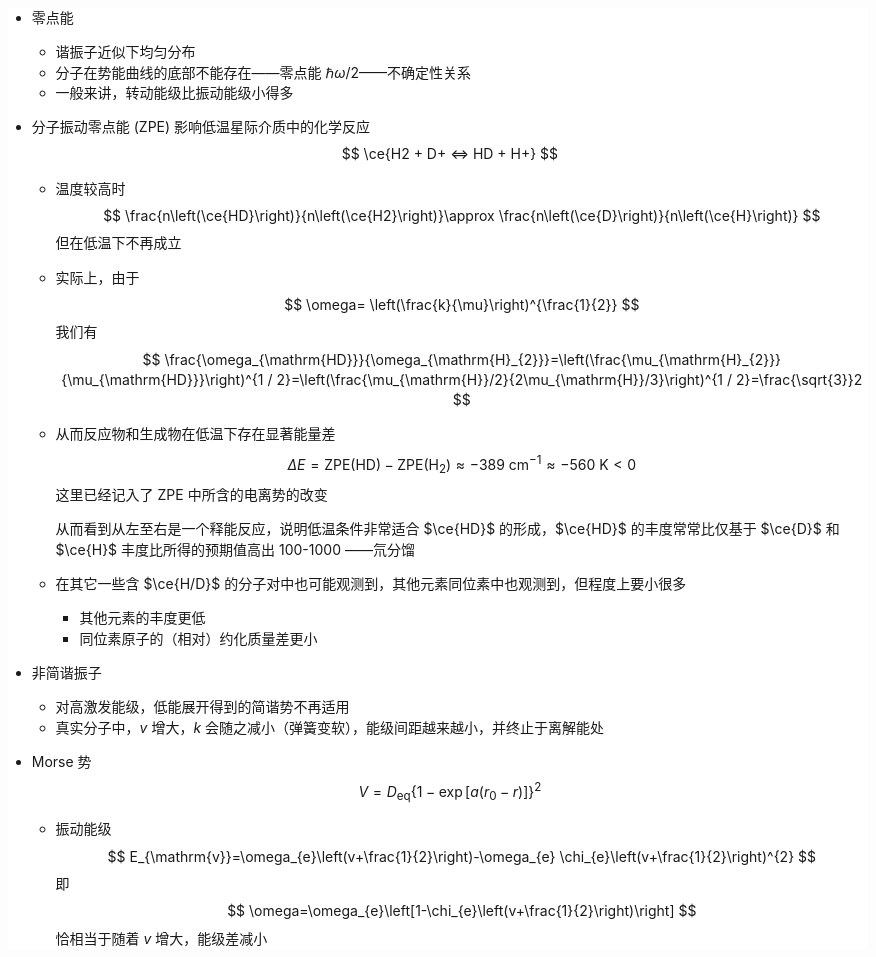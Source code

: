   - 零点能

    - 谐振子近似下均匀分布
    - 分子在势能曲线的底部不能存在——零点能 $\hbar\omega/2$——不确定性关系
    - 一般来讲，转动能级比振动能级小得多

  - 分子振动零点能 (ZPE) 影响低温星际介质中的化学反应
    $$
    \ce{H2 + D+ <=> HD + H+}
    $$

    - 温度较高时
      $$
      \frac{n\left(\ce{HD}\right)}{n\left(\ce{H2}\right)}\approx \frac{n\left(\ce{D}\right)}{n\left(\ce{H}\right)}
      $$
      但在低温下不再成立

    - 实际上，由于
      $$
      \omega= \left(\frac{k}{\mu}\right)^{\frac{1}{2}}
      $$
      我们有
      $$
      \frac{\omega_{\mathrm{HD}}}{\omega_{\mathrm{H}_{2}}}=\left(\frac{\mu_{\mathrm{H}_{2}}}{\mu_{\mathrm{HD}}}\right)^{1 / 2}=\left(\frac{\mu_{\mathrm{H}}/2}{2\mu_{\mathrm{H}}/3}\right)^{1 / 2}=\frac{\sqrt{3}}2
      $$

    - 从而反应物和生成物在低温下存在显著能量差
      $$
      \Delta E=\mathrm{ZPE}(\mathrm{HD})-\mathrm{ZPE}\left(\mathrm{H}_{2}\right)\approx-389\ \mathrm{cm}^{-1} \approx-560\ \mathrm{K}<0
      $$
      这里已经记入了 ZPE 中所含的电离势的改变

      从而看到从左至右是一个释能反应，说明低温条件非常适合 $\ce{HD}$ 的形成，$\ce{HD}$ 的丰度常常比仅基于 $\ce{D}$ 和 $\ce{H}$ 丰度比所得的预期值高出 100-1000 ——氘分馏

    - 在其它一些含 $\ce{H/D}$ 的分子对中也可能观测到，其他元素同位素中也观测到，但程度上要小很多

      - 其他元素的丰度更低
      - 同位素原子的（相对）约化质量差更小

  - 非简谐振子

    - 对高激发能级，低能展开得到的简谐势不再适用
    - 真实分子中，$v$ 增大，$k$ 会随之减小（弹簧变软），能级间距越来越小，并终止于离解能处

  - Morse 势
    $$
    V=D_{\mathrm{eq}}\left\{1-\exp \left[a\left(r_{0}-r\right)\right]\right\}^{2}
    $$

    - 振动能级
      $$
      E_{\mathrm{v}}=\omega_{e}\left(v+\frac{1}{2}\right)-\omega_{e} \chi_{e}\left(v+\frac{1}{2}\right)^{2}
      $$
      即
      $$
      \omega=\omega_{e}\left[1-\chi_{e}\left(v+\frac{1}{2}\right)\right]
      $$
      恰相当于随着 $v$ 增大，能级差减小

